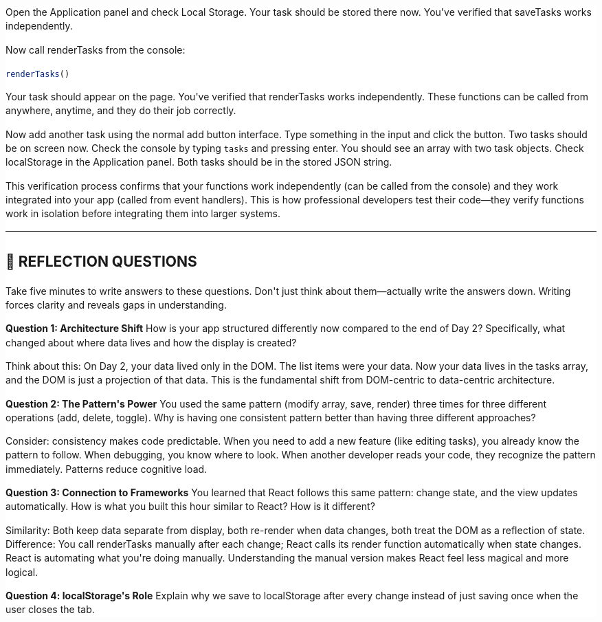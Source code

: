 Open the Application panel and check Local Storage. Your task should be stored there now. You've verified that saveTasks works independently.

Now call renderTasks from the console:
```javascript
renderTasks()
```

Your task should appear on the page. You've verified that renderTasks works independently. These functions can be called from anywhere, anytime, and they do their job correctly.

Now add another task using the normal add button interface. Type something in the input and click the button. Two tasks should be on screen now. Check the console by typing `tasks` and pressing enter. You should see an array with two task objects. Check localStorage in the Application panel. Both tasks should be in the stored JSON string.

This verification process confirms that your functions work independently (can be called from the console) and they work integrated into your app (called from event handlers). This is how professional developers test their code—they verify functions work in isolation before integrating them into larger systems.

---

## 💭 REFLECTION QUESTIONS

Take five minutes to write answers to these questions. Don't just think about them—actually write the answers down. Writing forces clarity and reveals gaps in understanding.

**Question 1: Architecture Shift**
How is your app structured differently now compared to the end of Day 2? Specifically, what changed about where data lives and how the display is created?

Think about this: On Day 2, your data lived only in the DOM. The list items were your data. Now your data lives in the tasks array, and the DOM is just a projection of that data. This is the fundamental shift from DOM-centric to data-centric architecture.

**Question 2: The Pattern's Power**
You used the same pattern (modify array, save, render) three times for three different operations (add, delete, toggle). Why is having one consistent pattern better than having three different approaches?

Consider: consistency makes code predictable. When you need to add a new feature (like editing tasks), you already know the pattern to follow. When debugging, you know where to look. When another developer reads your code, they recognize the pattern immediately. Patterns reduce cognitive load.

**Question 3: Connection to Frameworks**
You learned that React follows this same pattern: change state, and the view updates automatically. How is what you built this hour similar to React? How is it different?

Similarity: Both keep data separate from display, both re-render when data changes, both treat the DOM as a reflection of state. Difference: You call renderTasks manually after each change; React calls its render function automatically when state changes. React is automating what you're doing manually. Understanding the manual version makes React feel less magical and more logical.

**Question 4: localStorage's Role**
Explain why we save to localStorage after every change instead of just saving once when the user closes the tab.
